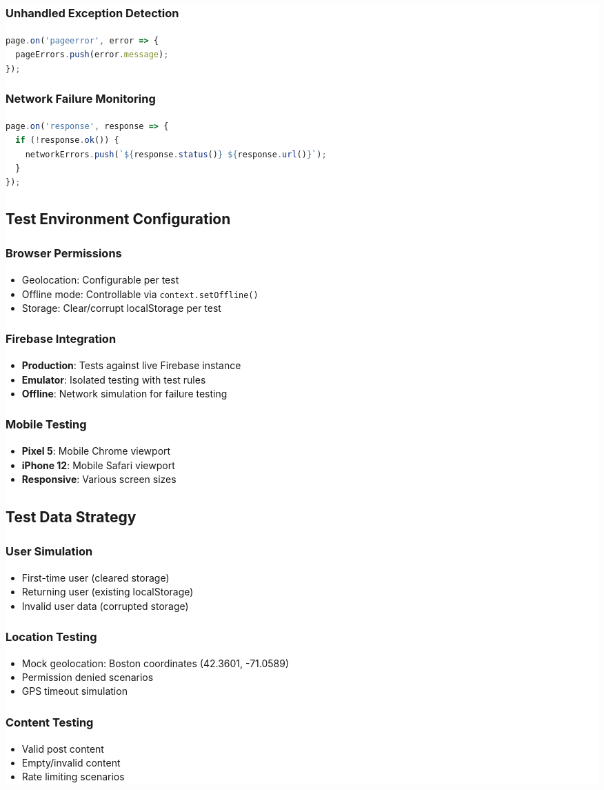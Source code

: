 ### Unhandled Exception Detection
```javascript
page.on('pageerror', error => {
  pageErrors.push(error.message);
});
```

### Network Failure Monitoring
```javascript
page.on('response', response => {
  if (!response.ok()) {
    networkErrors.push(`${response.status()} ${response.url()}`);
  }
});
```

## Test Environment Configuration

### Browser Permissions
- Geolocation: Configurable per test
- Offline mode: Controllable via `context.setOffline()`
- Storage: Clear/corrupt localStorage per test

### Firebase Integration
- **Production**: Tests against live Firebase instance
- **Emulator**: Isolated testing with test rules
- **Offline**: Network simulation for failure testing

### Mobile Testing
- **Pixel 5**: Mobile Chrome viewport
- **iPhone 12**: Mobile Safari viewport
- **Responsive**: Various screen sizes

## Test Data Strategy

### User Simulation
- First-time user (cleared storage)
- Returning user (existing localStorage)
- Invalid user data (corrupted storage)

### Location Testing
- Mock geolocation: Boston coordinates (42.3601, -71.0589)
- Permission denied scenarios
- GPS timeout simulation

### Content Testing
- Valid post content
- Empty/invalid content
- Rate limiting scenarios
